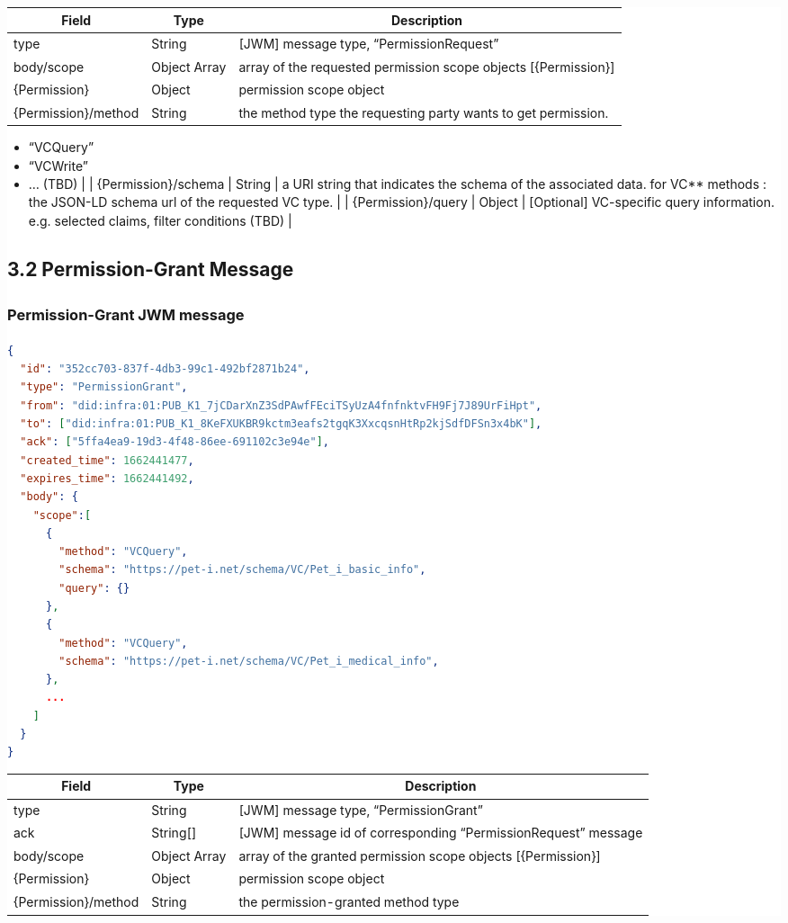 | Field               | Type         | Description                                                    |
| ------------------- | ------------ | -------------------------------------------------------------- |
| type                | String       | [JWM] message type, “PermissionRequest”                        |
| body/scope          | Object Array | array of the requested permission scope objects [{Permission}] |
| {Permission}        | Object       | permission scope object                                        |
| {Permission}/method | String       | the method type the requesting party wants to get permission.  |

-   “VCQuery”
-   “VCWrite”
-   … (TBD) |
    | {Permission}/schema | String | a URI string that indicates the schema of the associated data.
    for VC\*\* methods : the JSON-LD schema url of the requested VC type. |
    | {Permission}/query | Object | [Optional] VC-specific query information. e.g. selected claims, filter conditions (TBD) |

## 3.2 Permission-Grant Message

### Permission-Grant JWM message

```json
{
  "id": "352cc703-837f-4db3-99c1-492bf2871b24",
  "type": "PermissionGrant",
  "from": "did:infra:01:PUB_K1_7jCDarXnZ3SdPAwfFEciTSyUzA4fnfnktvFH9Fj7J89UrFiHpt",
  "to": ["did:infra:01:PUB_K1_8KeFXUKBR9kctm3eafs2tgqK3XxcqsnHtRp2kjSdfDFSn3x4bK"],
  "ack": ["5ffa4ea9-19d3-4f48-86ee-691102c3e94e"],
  "created_time": 1662441477,
  "expires_time": 1662441492,
  "body": {
    "scope":[
      {
        "method": "VCQuery",
        "schema": "https://pet-i.net/schema/VC/Pet_i_basic_info",
        "query": {}
      },
      {
        "method": "VCQuery",
        "schema": "https://pet-i.net/schema/VC/Pet_i_medical_info",
      },
      ...
    ]
  }
}
```

| Field               | Type         | Description                                                   |
| ------------------- | ------------ | ------------------------------------------------------------- |
| type                | String       | [JWM] message type, “PermissionGrant”                         |
| ack                 | String[]     | [JWM] message id of corresponding “PermissionRequest” message |
| body/scope          | Object Array | array of the granted permission scope objects [{Permission}]  |
| {Permission}        | Object       | permission scope object                                       |
| {Permission}/method | String       | the permission-granted method type                            |
